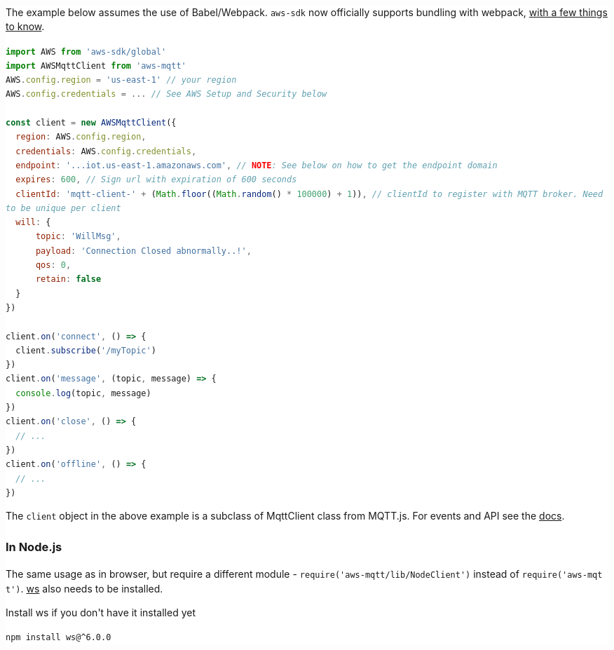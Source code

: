 The example below assumes the use of Babel/Webpack. `aws-sdk` now officially supports bundling with webpack, [with a few things to know](http://docs.aws.amazon.com/sdk-for-javascript/v2/developer-guide/webpack.html).

```javascript
import AWS from 'aws-sdk/global'
import AWSMqttClient from 'aws-mqtt'
AWS.config.region = 'us-east-1' // your region
AWS.config.credentials = ... // See AWS Setup and Security below 

const client = new AWSMqttClient({
  region: AWS.config.region,
  credentials: AWS.config.credentials,
  endpoint: '...iot.us-east-1.amazonaws.com', // NOTE: See below on how to get the endpoint domain
  expires: 600, // Sign url with expiration of 600 seconds
  clientId: 'mqtt-client-' + (Math.floor((Math.random() * 100000) + 1)), // clientId to register with MQTT broker. Need to be unique per client
  will: {
      topic: 'WillMsg',
      payload: 'Connection Closed abnormally..!',
      qos: 0,
      retain: false
  } 
})

client.on('connect', () => {
  client.subscribe('/myTopic')
})
client.on('message', (topic, message) => {
  console.log(topic, message)
})
client.on('close', () => {
  // ...
})
client.on('offline', () => {
  // ...
})
```

The `client` object in the above example is a subclass of MqttClient class from MQTT.js. 
For events and API see the [docs](https://github.com/mqttjs/MQTT.js#api).

### In Node.js

The same usage as in browser, but require a different module - `require('aws-mqtt/lib/NodeClient')` instead of `require('aws-mqtt')`. 
[ws](https://github.com/websockets/ws) also needs to be installed.

Install ws if you don't have it installed yet

```bash
npm install ws@^6.0.0
```
